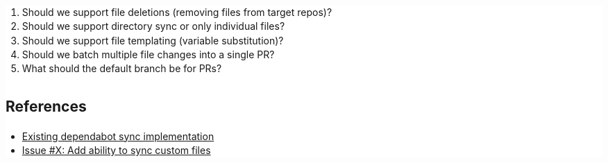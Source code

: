 1. Should we support file deletions (removing files from target repos)?
2. Should we support directory sync or only individual files?
3. Should we support file templating (variable substitution)?
4. Should we batch multiple file changes into a single PR?
5. What should the default branch be for PRs?

## References

- [Existing dependabot sync implementation](https://github.com/joshjohanning/bulk-github-repo-settings-sync-action)
- [Issue #X: Add ability to sync custom files](https://github.com/joshjohanning/sync-github-repo-settings/issues/X)
